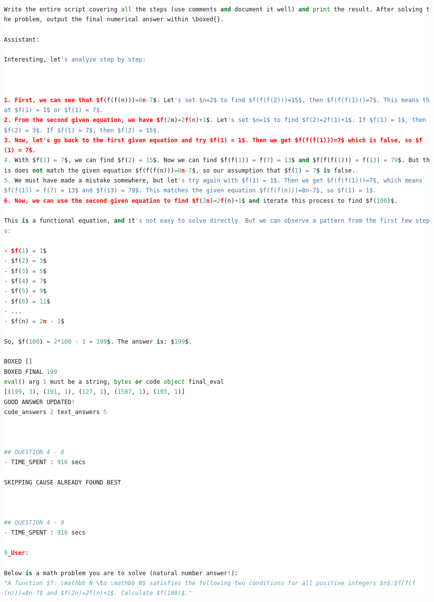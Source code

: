 ```python
Write the entire script covering all the steps (use comments and document it well) and print the result. After solving the problem, output the final numerical answer within \boxed{}.

Assistant: 

Interesting, let's analyze step by step:



1. First, we can see that $f(f(f(n)))=8n-7$. Let's set $n=2$ to find $f(f(f(2)))=15$, then $f(f(f(1)))=7$. This means that $f(1) = 1$ or $f(1) = 7$.
2. From the second given equation, we have $f(2n)=2f(n)+1$. Let's set $n=1$ to find $f(2)=2f(1)+1$. If $f(1) = 1$, then $f(2) = 3$. If $f(1) = 7$, then $f(2) = 15$.
3. Now, let's go back to the first given equation and try $f(1) = 1$. Then we get $f(f(f(1)))=7$ which is false, so $f(1) = 7$.
4. With $f(1) = 7$, we can find $f(2) = 15$. Now we can find $f(f(1)) = f(7) = 13$ and $f(f(f(1))) = f(13) = 79$. But this does not match the given equation $f(f(f(n)))=8n-7$, so our assumption that $f(1) = 7$ is false.
5. We must have made a mistake somewhere, but let's try again with $f(1) = 1$. Then we get $f(f(f(1)))=7$, which means $f(f(1)) = f(7) = 13$ and $f(13) = 79$. This matches the given equation $f(f(f(n)))=8n-7$, so $f(1) = 1$.
6. Now, we can use the second given equation to find $f(2n)=2f(n)+1$ and iterate this process to find $f(100)$.

This is a functional equation, and it's not easy to solve directly. But we can observe a pattern from the first few steps:

- $f(1) = 1$
- $f(2) = 3$
- $f(3) = 5$
- $f(4) = 7$
- $f(5) = 9$
- $f(6) = 11$
- ...
- $f(n) = 2n - 1$

So, $f(100) = 2*100 - 1 = 199$. The answer is: $199$.

BOXED []
BOXED FINAL 199
eval() arg 1 must be a string, bytes or code object final_eval
[(199, 3), (191, 1), (127, 1), (1587, 1), (103, 1)]
GOOD ANSWER UPDATED!
code_answers 2 text_answers 5



## QUESTION 4 - 8 
- TIME_SPENT : 916 secs

SKIPPING CAUSE ALREADY FOUND BEST



## QUESTION 4 - 9 
- TIME_SPENT : 916 secs

9_User:

Below is a math problem you are to solve (natural number answer!):
"A function $f: \mathbb N \to \mathbb N$ satisfies the following two conditions for all positive integers $n$:$f(f(f(n)))=8n-7$ and $f(2n)=2f(n)+1$. Calculate $f(100)$."
```